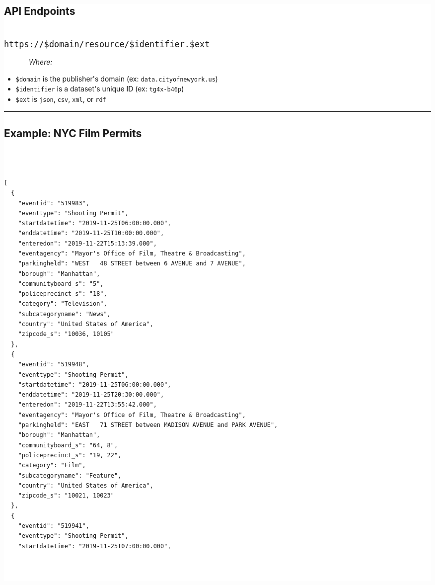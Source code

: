 
## API Endpoints

<br />
<code style='font-size:120%;'>https://<span class="greenery">$domain</span>/resource/<span class="golden">$identifier</span>.<span class="blushing-salmon">$ext</span></code>

<br />

<p style='text-align: left; margin-left:50px;'><em>Where:</em></p>

- <code><span class="greenery">$domain</span></code> is the publisher's domain (ex: <code>data.cityofnewyork.us</code>)
- <code><span class="golden">$identifier</span></code> is a dataset's unique ID (ex: <code>tg4x-b46p</code>)
- <code><span class="blushing-salmon">$ext</span></code> is <code>json</code>, <code>csv</code>, <code>xml</code>, or <code>rdf</code>


---

## Example: NYC Film Permits

<a target='blank' style='color:#FFF !important' href='https://data.cityofnewyork.us/resource/tg4x-b46p.json'><code style=''>https://<span class="greenery">data.cityofnewyork.us</span>/resource/<span class="golden">tg4x-b46p</span>.<span class="blushing-salmon">json</span></code></a>

<pre>
  <code data-trim contenteditable class="javascript">
[
  {
    "eventid": "519983",
    "eventtype": "Shooting Permit",
    "startdatetime": "2019-11-25T06:00:00.000",
    "enddatetime": "2019-11-25T10:00:00.000",
    "enteredon": "2019-11-22T15:13:39.000",
    "eventagency": "Mayor's Office of Film, Theatre & Broadcasting",
    "parkingheld": "WEST   48 STREET between 6 AVENUE and 7 AVENUE",
    "borough": "Manhattan",
    "communityboard_s": "5",
    "policeprecinct_s": "18",
    "category": "Television",
    "subcategoryname": "News",
    "country": "United States of America",
    "zipcode_s": "10036, 10105"
  },
  {
    "eventid": "519948",
    "eventtype": "Shooting Permit",
    "startdatetime": "2019-11-25T06:00:00.000",
    "enddatetime": "2019-11-25T20:30:00.000",
    "enteredon": "2019-11-22T13:55:42.000",
    "eventagency": "Mayor's Office of Film, Theatre & Broadcasting",
    "parkingheld": "EAST   71 STREET between MADISON AVENUE and PARK AVENUE",
    "borough": "Manhattan",
    "communityboard_s": "64, 8",
    "policeprecinct_s": "19, 22",
    "category": "Film",
    "subcategoryname": "Feature",
    "country": "United States of America",
    "zipcode_s": "10021, 10023"
  },
  {
    "eventid": "519941",
    "eventtype": "Shooting Permit",
    "startdatetime": "2019-11-25T07:00:00.000",